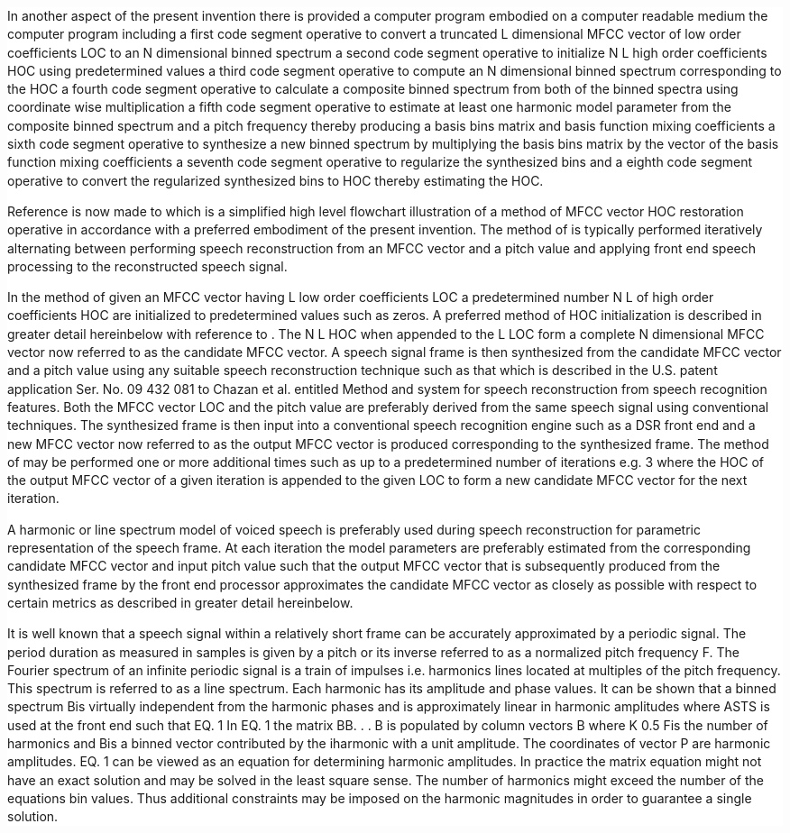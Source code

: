 In another aspect of the present invention there is provided a computer program embodied on a computer readable medium the computer program including a first code segment operative to convert a truncated L dimensional MFCC vector of low order coefficients LOC to an N dimensional binned spectrum a second code segment operative to initialize N L high order coefficients HOC using predetermined values a third code segment operative to compute an N dimensional binned spectrum corresponding to the HOC a fourth code segment operative to calculate a composite binned spectrum from both of the binned spectra using coordinate wise multiplication a fifth code segment operative to estimate at least one harmonic model parameter from the composite binned spectrum and a pitch frequency thereby producing a basis bins matrix and basis function mixing coefficients a sixth code segment operative to synthesize a new binned spectrum by multiplying the basis bins matrix by the vector of the basis function mixing coefficients a seventh code segment operative to regularize the synthesized bins and a eighth code segment operative to convert the regularized synthesized bins to HOC thereby estimating the HOC.

Reference is now made to which is a simplified high level flowchart illustration of a method of MFCC vector HOC restoration operative in accordance with a preferred embodiment of the present invention. The method of is typically performed iteratively alternating between performing speech reconstruction from an MFCC vector and a pitch value and applying front end speech processing to the reconstructed speech signal.

In the method of given an MFCC vector having L low order coefficients LOC a predetermined number N L of high order coefficients HOC are initialized to predetermined values such as zeros. A preferred method of HOC initialization is described in greater detail hereinbelow with reference to . The N L HOC when appended to the L LOC form a complete N dimensional MFCC vector now referred to as the candidate MFCC vector. A speech signal frame is then synthesized from the candidate MFCC vector and a pitch value using any suitable speech reconstruction technique such as that which is described in the U.S. patent application Ser. No. 09 432 081 to Chazan et al. entitled Method and system for speech reconstruction from speech recognition features. Both the MFCC vector LOC and the pitch value are preferably derived from the same speech signal using conventional techniques. The synthesized frame is then input into a conventional speech recognition engine such as a DSR front end and a new MFCC vector now referred to as the output MFCC vector is produced corresponding to the synthesized frame. The method of may be performed one or more additional times such as up to a predetermined number of iterations e.g. 3 where the HOC of the output MFCC vector of a given iteration is appended to the given LOC to form a new candidate MFCC vector for the next iteration.

A harmonic or line spectrum model of voiced speech is preferably used during speech reconstruction for parametric representation of the speech frame. At each iteration the model parameters are preferably estimated from the corresponding candidate MFCC vector and input pitch value such that the output MFCC vector that is subsequently produced from the synthesized frame by the front end processor approximates the candidate MFCC vector as closely as possible with respect to certain metrics as described in greater detail hereinbelow.

It is well known that a speech signal within a relatively short frame can be accurately approximated by a periodic signal. The period duration as measured in samples is given by a pitch or its inverse referred to as a normalized pitch frequency F. The Fourier spectrum of an infinite periodic signal is a train of impulses i.e. harmonics lines located at multiples of the pitch frequency. This spectrum is referred to as a line spectrum. Each harmonic has its amplitude and phase values. It can be shown that a binned spectrum Bis virtually independent from the harmonic phases and is approximately linear in harmonic amplitudes where ASTS is used at the front end such that EQ. 1 In EQ. 1 the matrix BB. . . B is populated by column vectors B where K 0.5 Fis the number of harmonics and Bis a binned vector contributed by the iharmonic with a unit amplitude. The coordinates of vector P are harmonic amplitudes. EQ. 1 can be viewed as an equation for determining harmonic amplitudes. In practice the matrix equation might not have an exact solution and may be solved in the least square sense. The number of harmonics might exceed the number of the equations bin values. Thus additional constraints may be imposed on the harmonic magnitudes in order to guarantee a single solution.

